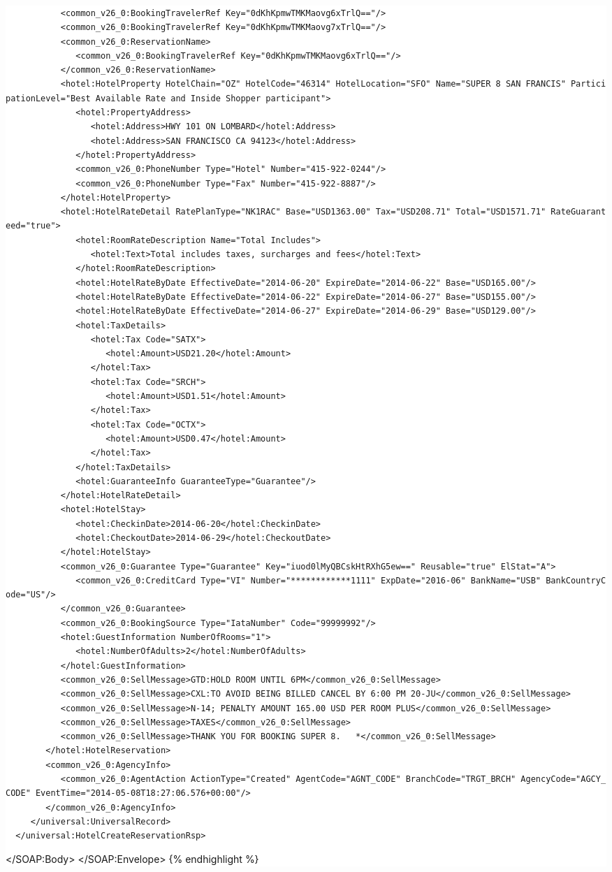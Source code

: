                <common_v26_0:BookingTravelerRef Key="0dKhKpmwTMKMaovg6xTrlQ=="/>
               <common_v26_0:BookingTravelerRef Key="0dKhKpmwTMKMaovg7xTrlQ=="/>
               <common_v26_0:ReservationName>
                  <common_v26_0:BookingTravelerRef Key="0dKhKpmwTMKMaovg6xTrlQ=="/>
               </common_v26_0:ReservationName>
               <hotel:HotelProperty HotelChain="OZ" HotelCode="46314" HotelLocation="SFO" Name="SUPER 8 SAN FRANCIS" ParticipationLevel="Best Available Rate and Inside Shopper participant">
                  <hotel:PropertyAddress>
                     <hotel:Address>HWY 101 ON LOMBARD</hotel:Address>
                     <hotel:Address>SAN FRANCISCO CA 94123</hotel:Address>
                  </hotel:PropertyAddress>
                  <common_v26_0:PhoneNumber Type="Hotel" Number="415-922-0244"/>
                  <common_v26_0:PhoneNumber Type="Fax" Number="415-922-8887"/>
               </hotel:HotelProperty>
               <hotel:HotelRateDetail RatePlanType="NK1RAC" Base="USD1363.00" Tax="USD208.71" Total="USD1571.71" RateGuaranteed="true">
                  <hotel:RoomRateDescription Name="Total Includes">
                     <hotel:Text>Total includes taxes, surcharges and fees</hotel:Text>
                  </hotel:RoomRateDescription>
                  <hotel:HotelRateByDate EffectiveDate="2014-06-20" ExpireDate="2014-06-22" Base="USD165.00"/>
                  <hotel:HotelRateByDate EffectiveDate="2014-06-22" ExpireDate="2014-06-27" Base="USD155.00"/>
                  <hotel:HotelRateByDate EffectiveDate="2014-06-27" ExpireDate="2014-06-29" Base="USD129.00"/>
                  <hotel:TaxDetails>
                     <hotel:Tax Code="SATX">
                        <hotel:Amount>USD21.20</hotel:Amount>
                     </hotel:Tax>
                     <hotel:Tax Code="SRCH">
                        <hotel:Amount>USD1.51</hotel:Amount>
                     </hotel:Tax>
                     <hotel:Tax Code="OCTX">
                        <hotel:Amount>USD0.47</hotel:Amount>
                     </hotel:Tax>
                  </hotel:TaxDetails>
                  <hotel:GuaranteeInfo GuaranteeType="Guarantee"/>
               </hotel:HotelRateDetail>
               <hotel:HotelStay>
                  <hotel:CheckinDate>2014-06-20</hotel:CheckinDate>
                  <hotel:CheckoutDate>2014-06-29</hotel:CheckoutDate>
               </hotel:HotelStay>
               <common_v26_0:Guarantee Type="Guarantee" Key="iuod0lMyQBCskHtRXhG5ew==" Reusable="true" ElStat="A">
                  <common_v26_0:CreditCard Type="VI" Number="************1111" ExpDate="2016-06" BankName="USB" BankCountryCode="US"/>
               </common_v26_0:Guarantee>
               <common_v26_0:BookingSource Type="IataNumber" Code="99999992"/>
               <hotel:GuestInformation NumberOfRooms="1">
                  <hotel:NumberOfAdults>2</hotel:NumberOfAdults>
               </hotel:GuestInformation>
               <common_v26_0:SellMessage>GTD:HOLD ROOM UNTIL 6PM</common_v26_0:SellMessage>
               <common_v26_0:SellMessage>CXL:TO AVOID BEING BILLED CANCEL BY 6:00 PM 20-JU</common_v26_0:SellMessage>
               <common_v26_0:SellMessage>N-14; PENALTY AMOUNT 165.00 USD PER ROOM PLUS</common_v26_0:SellMessage>
               <common_v26_0:SellMessage>TAXES</common_v26_0:SellMessage>
               <common_v26_0:SellMessage>THANK YOU FOR BOOKING SUPER 8.   *</common_v26_0:SellMessage>
            </hotel:HotelReservation>
            <common_v26_0:AgencyInfo>
               <common_v26_0:AgentAction ActionType="Created" AgentCode="AGNT_CODE" BranchCode="TRGT_BRCH" AgencyCode="AGCY_CODE" EventTime="2014-05-08T18:27:06.576+00:00"/>
            </common_v26_0:AgencyInfo>
         </universal:UniversalRecord>
      </universal:HotelCreateReservationRsp>
   </SOAP:Body>
</SOAP:Envelope>
{% endhighlight %}
